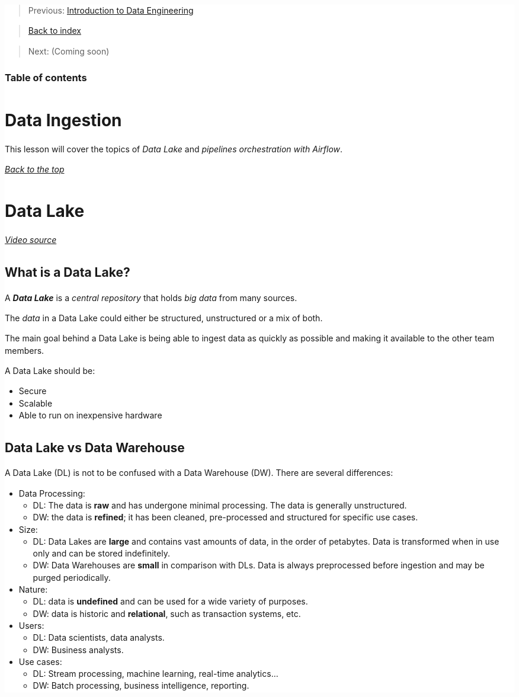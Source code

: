 >Previous: [Introduction to Data Engineering](1_intro.md)

>[Back to index](README.md)

>Next: (Coming soon)

### Table of contents

# Data Ingestion

This lesson will cover the topics of _Data Lake_ and _pipelines orchestration with Airflow_.

_[Back to the top](#table-of-contents)_

# Data Lake

_[Video source](https://www.youtube.com/watch?v=W3Zm6rjOq70&list=PL3MmuxUbc_hJed7dXYoJw8DoCuVHhGEQb&index=16)_

## What is a Data Lake?

A ***Data Lake*** is a _central repository_ that holds _big data_ from many sources.

The _data_ in a Data Lake could either be structured, unstructured or a mix of both.

The main goal behind a Data Lake is being able to ingest data as quickly as possible and making it available to the other team members.

A Data Lake should be:
* Secure
* Scalable
* Able to run on inexpensive hardware

## Data Lake vs Data Warehouse

A Data Lake (DL) is not to be confused with a Data Warehouse (DW). There are several differences:

* Data Processing:
  * DL: The data is **raw** and has undergone minimal processing. The data is generally unstructured.
  * DW: the data is **refined**; it has been cleaned, pre-processed and structured for specific use cases.
* Size:
  * DL: Data Lakes are **large** and contains vast amounts of data, in the order of petabytes. Data is transformed when in use only and can be stored indefinitely.
  * DW: Data Warehouses are **small** in comparison with DLs. Data is always preprocessed before ingestion and may be purged periodically.
* Nature:
  * DL: data is **undefined** and can be used for a wide variety of purposes.
  * DW: data is historic and **relational**, such as transaction systems, etc.
* Users:
  * DL: Data scientists, data analysts.
  * DW: Business analysts.
* Use cases:
  * DL: Stream processing, machine learning, real-time analytics...
  * DW: Batch processing, business intelligence, reporting.
